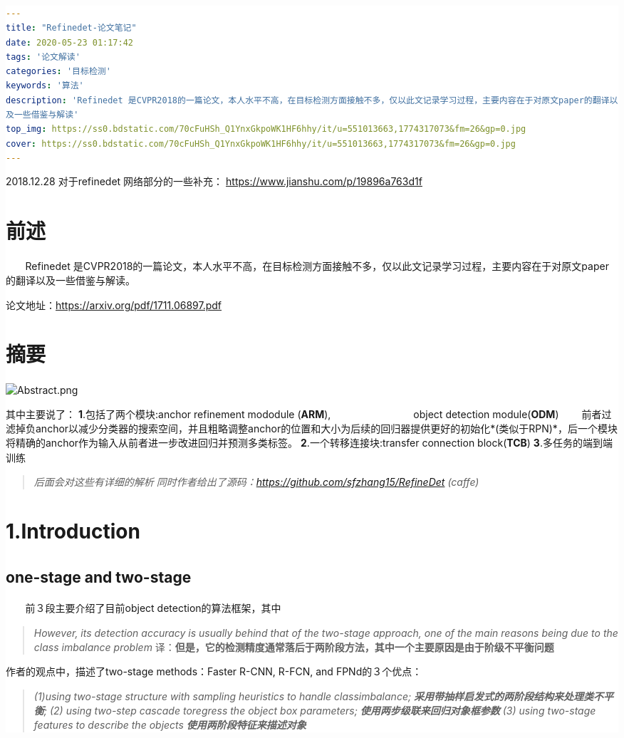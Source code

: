 ```yaml
---
title: "Refinedet-论文笔记"
date: 2020-05-23 01:17:42
tags: '论文解读'
categories: '目标检测'
keywords: '算法'
description: 'Refinedet 是CVPR2018的一篇论文，本人水平不高，在目标检测方面接触不多，仅以此文记录学习过程，主要内容在于对原文paper的翻译以及一些借鉴与解读'
top_img: https://ss0.bdstatic.com/70cFuHSh_Q1YnxGkpoWK1HF6hhy/it/u=551013663,1774317073&fm=26&gp=0.jpg
cover: https://ss0.bdstatic.com/70cFuHSh_Q1YnxGkpoWK1HF6hhy/it/u=551013663,1774317073&fm=26&gp=0.jpg
---
```


2018.12.28 对于refinedet 网络部分的一些补充：
https://www.jianshu.com/p/19896a763d1f

# 前述

&#160; &#160; &#160; &#160;Refinedet 是CVPR2018的一篇论文，本人水平不高，在目标检测方面接触不多，仅以此文记录学习过程，主要内容在于对原文paper的翻译以及一些借鉴与解读。

论文地址：https://arxiv.org/pdf/1711.06897.pdf
# 摘要
![Abstract.png](https://upload-images.jianshu.io/upload_images/15147802-fe88be05c46d2ad3.png?imageMogr2/auto-orient/strip%7CimageView2/2/w/1240)

其中主要说了：
**1**.包括了两个模块:anchor refinement mododule (**ARM**),
　　　　　　　　object detection module(**ODM**)
　　前者过滤掉负anchor以减少分类器的搜索空间，并且粗略调整anchor的位置和大小为后续的回归器提供更好的初始化*(类似于RPN)*，后一个模块将精确的anchor作为输入从前者进一步改进回归并预测多类标签。
**2**.一个转移连接块:transfer connection block(**TCB**)
**3**.多任务的端到端训练
>*后面会对这些有详细的解析*
>*同时作者给出了源码：https://github.com/sfzhang15/RefineDet (caffe)*

# 1.Introduction
## one-stage and two-stage
&#160; &#160; &#160; &#160;前３段主要介绍了目前object detection的算法框架，其中
>*However, its detection accuracy is usually behind that of
>the two-stage approach, one of the main reasons being due
>to the class imbalance problem*
>译：**但是，它的检测精度通常落后于两阶段方法，其中一个主要原因是由于阶级不平衡问题**

作者的观点中，描述了two-stage methods：Faster R-CNN, R-FCN, and FPNd的３个优点：
>*(1)using two-stage structure with sampling heuristics to handle classimbalance; 
>**采用带抽样启发式的两阶段结构来处理类不平衡**;
>(2) using two-step cascade toregress the object box parameters; 
>**使用两步级联来回归对象框参数**
>(3) using two-stage features to describe the objects
>**使用两阶段特征来描述对象***
